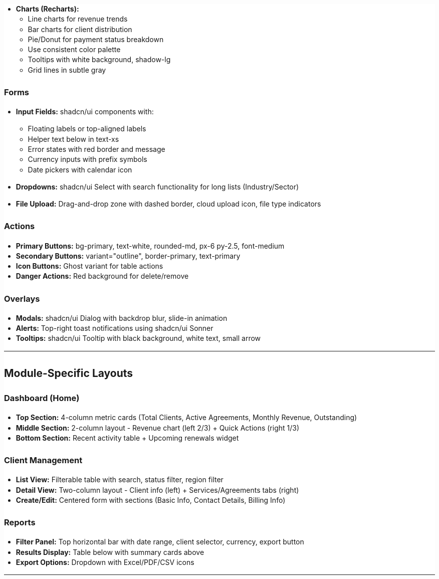 - **Charts (Recharts):**
  - Line charts for revenue trends
  - Bar charts for client distribution
  - Pie/Donut for payment status breakdown
  - Use consistent color palette
  - Tooltips with white background, shadow-lg
  - Grid lines in subtle gray

### Forms
- **Input Fields:** shadcn/ui components with:
  - Floating labels or top-aligned labels
  - Helper text below in text-xs
  - Error states with red border and message
  - Currency inputs with prefix symbols
  - Date pickers with calendar icon
  
- **Dropdowns:** shadcn/ui Select with search functionality for long lists (Industry/Sector)

- **File Upload:** Drag-and-drop zone with dashed border, cloud upload icon, file type indicators

### Actions
- **Primary Buttons:** bg-primary, text-white, rounded-md, px-6 py-2.5, font-medium
- **Secondary Buttons:** variant="outline", border-primary, text-primary
- **Icon Buttons:** Ghost variant for table actions
- **Danger Actions:** Red background for delete/remove

### Overlays
- **Modals:** shadcn/ui Dialog with backdrop blur, slide-in animation
- **Alerts:** Top-right toast notifications using shadcn/ui Sonner
- **Tooltips:** shadcn/ui Tooltip with black background, white text, small arrow

---

## Module-Specific Layouts

### Dashboard (Home)
- **Top Section:** 4-column metric cards (Total Clients, Active Agreements, Monthly Revenue, Outstanding)
- **Middle Section:** 2-column layout - Revenue chart (left 2/3) + Quick Actions (right 1/3)
- **Bottom Section:** Recent activity table + Upcoming renewals widget

### Client Management
- **List View:** Filterable table with search, status filter, region filter
- **Detail View:** Two-column layout - Client info (left) + Services/Agreements tabs (right)
- **Create/Edit:** Centered form with sections (Basic Info, Contact Details, Billing Info)

### Reports
- **Filter Panel:** Top horizontal bar with date range, client selector, currency, export button
- **Results Display:** Table below with summary cards above
- **Export Options:** Dropdown with Excel/PDF/CSV icons

---